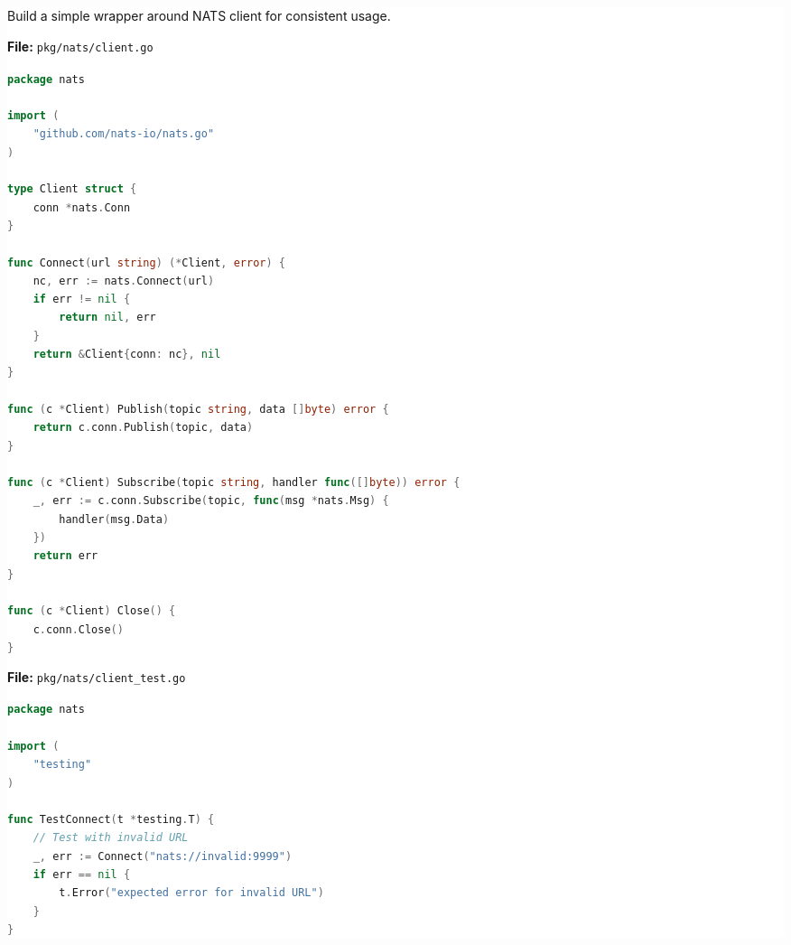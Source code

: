 Build a simple wrapper around NATS client for consistent usage.

**File:** `pkg/nats/client.go`

```go
package nats

import (
    "github.com/nats-io/nats.go"
)

type Client struct {
    conn *nats.Conn
}

func Connect(url string) (*Client, error) {
    nc, err := nats.Connect(url)
    if err != nil {
        return nil, err
    }
    return &Client{conn: nc}, nil
}

func (c *Client) Publish(topic string, data []byte) error {
    return c.conn.Publish(topic, data)
}

func (c *Client) Subscribe(topic string, handler func([]byte)) error {
    _, err := c.conn.Subscribe(topic, func(msg *nats.Msg) {
        handler(msg.Data)
    })
    return err
}

func (c *Client) Close() {
    c.conn.Close()
}
```

**File:** `pkg/nats/client_test.go`

```go
package nats

import (
    "testing"
)

func TestConnect(t *testing.T) {
    // Test with invalid URL
    _, err := Connect("nats://invalid:9999")
    if err == nil {
        t.Error("expected error for invalid URL")
    }
}
```
